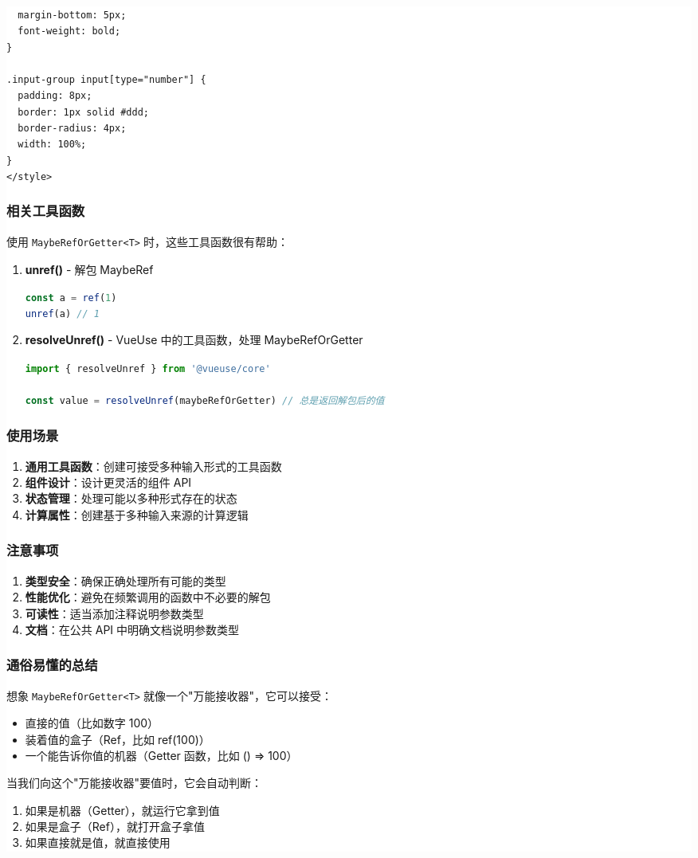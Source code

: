 ```vue
  margin-bottom: 5px;
  font-weight: bold;
}

.input-group input[type="number"] {
  padding: 8px;
  border: 1px solid #ddd;
  border-radius: 4px;
  width: 100%;
}
</style>
```

### 相关工具函数

使用 `MaybeRefOrGetter<T>` 时，这些工具函数很有帮助：

1. **unref()** - 解包 MaybeRef
   ```typescript
   const a = ref(1)
   unref(a) // 1
   ```

2. **resolveUnref()** - VueUse 中的工具函数，处理 MaybeRefOrGetter
   ```typescript
   import { resolveUnref } from '@vueuse/core'
   
   const value = resolveUnref(maybeRefOrGetter) // 总是返回解包后的值
   ```

### 使用场景

1. **通用工具函数**：创建可接受多种输入形式的工具函数
2. **组件设计**：设计更灵活的组件 API
3. **状态管理**：处理可能以多种形式存在的状态
4. **计算属性**：创建基于多种输入来源的计算逻辑

### 注意事项

1. **类型安全**：确保正确处理所有可能的类型
2. **性能优化**：避免在频繁调用的函数中不必要的解包
3. **可读性**：适当添加注释说明参数类型
4. **文档**：在公共 API 中明确文档说明参数类型

### 通俗易懂的总结

想象 `MaybeRefOrGetter<T>` 就像一个"万能接收器"，它可以接受：
- 直接的值（比如数字 100）
- 装着值的盒子（Ref，比如 ref(100)）
- 一个能告诉你值的机器（Getter 函数，比如 () => 100）

当我们向这个"万能接收器"要值时，它会自动判断：
1. 如果是机器（Getter），就运行它拿到值
2. 如果是盒子（Ref），就打开盒子拿值
3. 如果直接就是值，就直接使用
